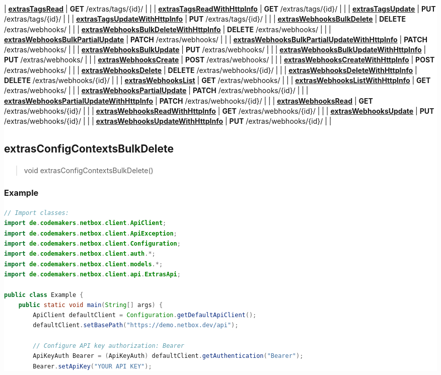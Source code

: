 | [**extrasTagsRead**](ExtrasApi.md#extrasTagsRead) | **GET** /extras/tags/{id}/ |  |
| [**extrasTagsReadWithHttpInfo**](ExtrasApi.md#extrasTagsReadWithHttpInfo) | **GET** /extras/tags/{id}/ |  |
| [**extrasTagsUpdate**](ExtrasApi.md#extrasTagsUpdate) | **PUT** /extras/tags/{id}/ |  |
| [**extrasTagsUpdateWithHttpInfo**](ExtrasApi.md#extrasTagsUpdateWithHttpInfo) | **PUT** /extras/tags/{id}/ |  |
| [**extrasWebhooksBulkDelete**](ExtrasApi.md#extrasWebhooksBulkDelete) | **DELETE** /extras/webhooks/ |  |
| [**extrasWebhooksBulkDeleteWithHttpInfo**](ExtrasApi.md#extrasWebhooksBulkDeleteWithHttpInfo) | **DELETE** /extras/webhooks/ |  |
| [**extrasWebhooksBulkPartialUpdate**](ExtrasApi.md#extrasWebhooksBulkPartialUpdate) | **PATCH** /extras/webhooks/ |  |
| [**extrasWebhooksBulkPartialUpdateWithHttpInfo**](ExtrasApi.md#extrasWebhooksBulkPartialUpdateWithHttpInfo) | **PATCH** /extras/webhooks/ |  |
| [**extrasWebhooksBulkUpdate**](ExtrasApi.md#extrasWebhooksBulkUpdate) | **PUT** /extras/webhooks/ |  |
| [**extrasWebhooksBulkUpdateWithHttpInfo**](ExtrasApi.md#extrasWebhooksBulkUpdateWithHttpInfo) | **PUT** /extras/webhooks/ |  |
| [**extrasWebhooksCreate**](ExtrasApi.md#extrasWebhooksCreate) | **POST** /extras/webhooks/ |  |
| [**extrasWebhooksCreateWithHttpInfo**](ExtrasApi.md#extrasWebhooksCreateWithHttpInfo) | **POST** /extras/webhooks/ |  |
| [**extrasWebhooksDelete**](ExtrasApi.md#extrasWebhooksDelete) | **DELETE** /extras/webhooks/{id}/ |  |
| [**extrasWebhooksDeleteWithHttpInfo**](ExtrasApi.md#extrasWebhooksDeleteWithHttpInfo) | **DELETE** /extras/webhooks/{id}/ |  |
| [**extrasWebhooksList**](ExtrasApi.md#extrasWebhooksList) | **GET** /extras/webhooks/ |  |
| [**extrasWebhooksListWithHttpInfo**](ExtrasApi.md#extrasWebhooksListWithHttpInfo) | **GET** /extras/webhooks/ |  |
| [**extrasWebhooksPartialUpdate**](ExtrasApi.md#extrasWebhooksPartialUpdate) | **PATCH** /extras/webhooks/{id}/ |  |
| [**extrasWebhooksPartialUpdateWithHttpInfo**](ExtrasApi.md#extrasWebhooksPartialUpdateWithHttpInfo) | **PATCH** /extras/webhooks/{id}/ |  |
| [**extrasWebhooksRead**](ExtrasApi.md#extrasWebhooksRead) | **GET** /extras/webhooks/{id}/ |  |
| [**extrasWebhooksReadWithHttpInfo**](ExtrasApi.md#extrasWebhooksReadWithHttpInfo) | **GET** /extras/webhooks/{id}/ |  |
| [**extrasWebhooksUpdate**](ExtrasApi.md#extrasWebhooksUpdate) | **PUT** /extras/webhooks/{id}/ |  |
| [**extrasWebhooksUpdateWithHttpInfo**](ExtrasApi.md#extrasWebhooksUpdateWithHttpInfo) | **PUT** /extras/webhooks/{id}/ |  |



## extrasConfigContextsBulkDelete

> void extrasConfigContextsBulkDelete()



### Example

```java
// Import classes:
import de.codemakers.netbox.client.ApiClient;
import de.codemakers.netbox.client.ApiException;
import de.codemakers.netbox.client.Configuration;
import de.codemakers.netbox.client.auth.*;
import de.codemakers.netbox.client.models.*;
import de.codemakers.netbox.client.api.ExtrasApi;

public class Example {
    public static void main(String[] args) {
        ApiClient defaultClient = Configuration.getDefaultApiClient();
        defaultClient.setBasePath("https://demo.netbox.dev/api");
        
        // Configure API key authorization: Bearer
        ApiKeyAuth Bearer = (ApiKeyAuth) defaultClient.getAuthentication("Bearer");
        Bearer.setApiKey("YOUR API KEY");
```